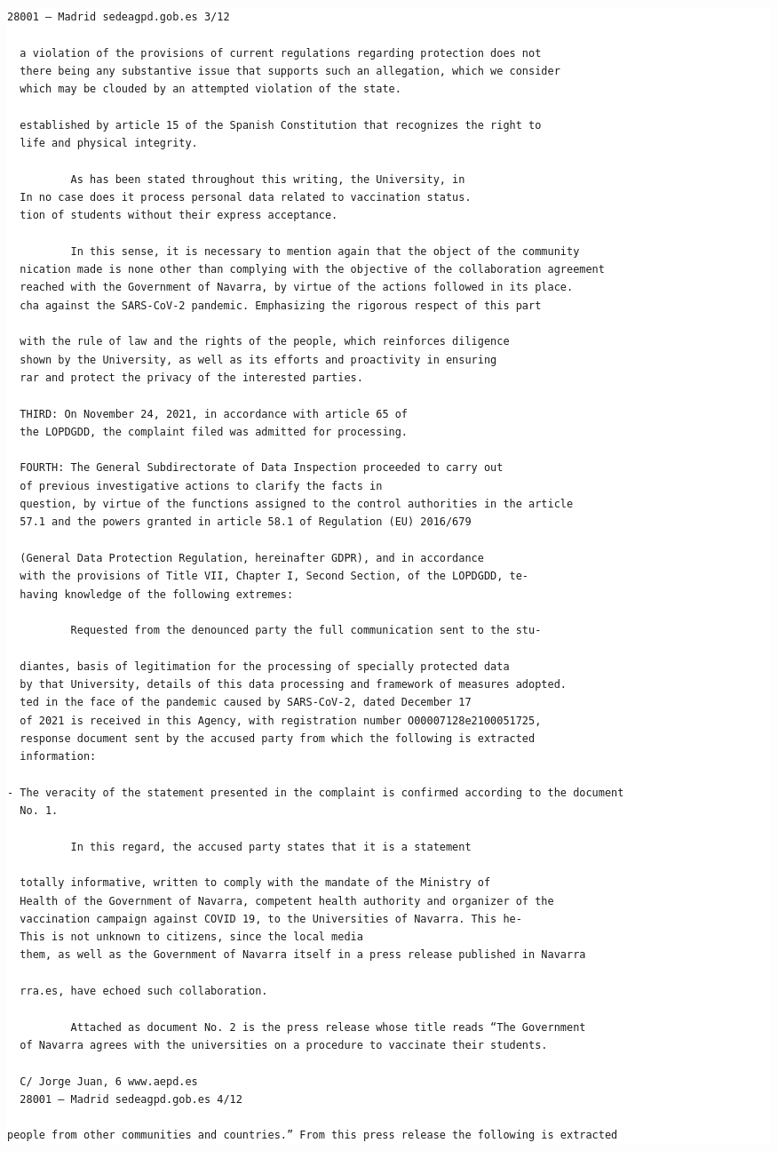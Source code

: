 ```
28001 – Madrid sedeagpd.gob.es 3/12

  a violation of the provisions of current regulations regarding protection does not
  there being any substantive issue that supports such an allegation, which we consider
  which may be clouded by an attempted violation of the state.

  established by article 15 of the Spanish Constitution that recognizes the right to
  life and physical integrity.

          As has been stated throughout this writing, the University, in
  In no case does it process personal data related to vaccination status.
  tion of students without their express acceptance.

          In this sense, it is necessary to mention again that the object of the community
  nication made is none other than complying with the objective of the collaboration agreement
  reached with the Government of Navarra, by virtue of the actions followed in its place.
  cha against the SARS-CoV-2 pandemic. Emphasizing the rigorous respect of this part

  with the rule of law and the rights of the people, which reinforces diligence
  shown by the University, as well as its efforts and proactivity in ensuring
  rar and protect the privacy of the interested parties.

  THIRD: On November 24, 2021, in accordance with article 65 of
  the LOPDGDD, the complaint filed was admitted for processing.

  FOURTH: The General Subdirectorate of Data Inspection proceeded to carry out
  of previous investigative actions to clarify the facts in
  question, by virtue of the functions assigned to the control authorities in the article
  57.1 and the powers granted in article 58.1 of Regulation (EU) 2016/679

  (General Data Protection Regulation, hereinafter GDPR), and in accordance
  with the provisions of Title VII, Chapter I, Second Section, of the LOPDGDD, te-
  having knowledge of the following extremes:

          Requested from the denounced party the full communication sent to the stu-

  diantes, basis of legitimation for the processing of specially protected data
  by that University, details of this data processing and framework of measures adopted.
  ted in the face of the pandemic caused by SARS-CoV-2, dated December 17
  of 2021 is received in this Agency, with registration number O00007128e2100051725,
  response document sent by the accused party from which the following is extracted
  information:

- The veracity of the statement presented in the complaint is confirmed according to the document
  No. 1.

          In this regard, the accused party states that it is a statement

  totally informative, written to comply with the mandate of the Ministry of
  Health of the Government of Navarra, competent health authority and organizer of the
  vaccination campaign against COVID 19, to the Universities of Navarra. This he-
  This is not unknown to citizens, since the local media
  them, as well as the Government of Navarra itself in a press release published in Navarra

  rra.es, have echoed such collaboration.

          Attached as document No. 2 is the press release whose title reads “The Government
  of Navarra agrees with the universities on a procedure to vaccinate their students.

  C/ Jorge Juan, 6 www.aepd.es
  28001 – Madrid sedeagpd.gob.es 4/12

people from other communities and countries.” From this press release the following is extracted
```